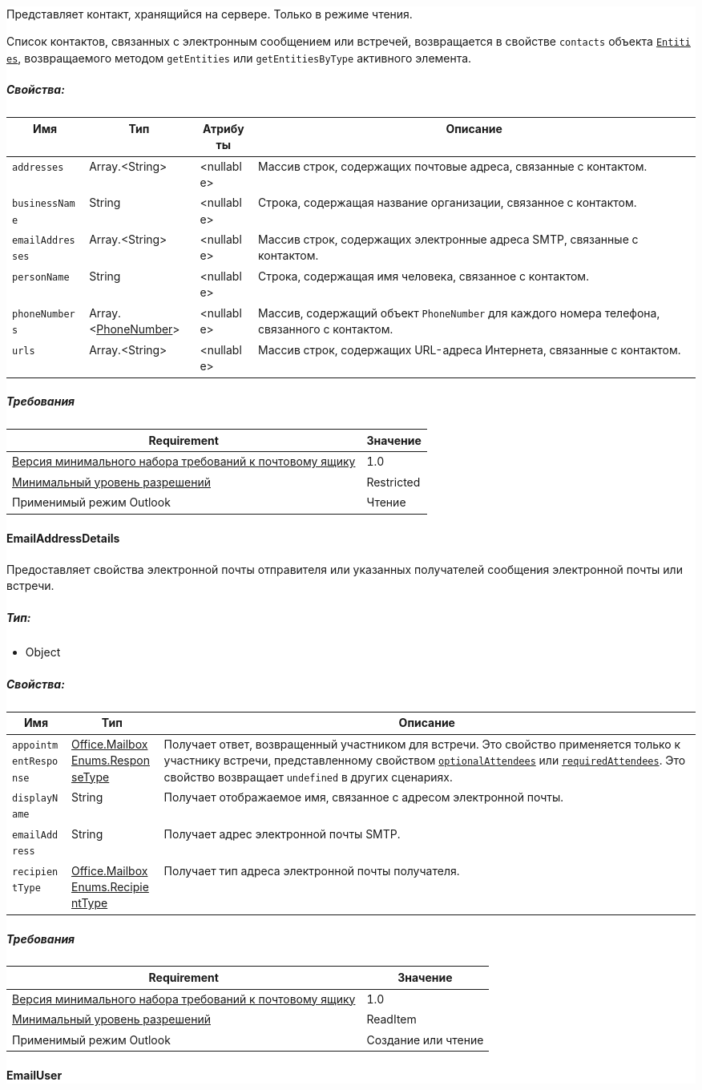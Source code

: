 Представляет контакт, хранящийся на сервере. Только в режиме чтения.

Список контактов, связанных с электронным сообщением или встречей, возвращается в свойстве `contacts` объекта [`Entities`](simple-types.md#entities), возвращаемого методом `getEntities` или `getEntitiesByType` активного элемента.

##### Свойства:

|Имя| Тип| Атрибуты| Описание|
|---|---|---|---|
|`addresses`| Array.&lt;String&gt;| &lt;nullable&gt;|Массив строк, содержащих почтовые адреса, связанные с контактом.|
|`businessName`| String| &lt;nullable&gt;|Строка, содержащая название организации, связанное с контактом.|
|`emailAddresses`| Array.&lt;String&gt;| &lt;nullable&gt;|Массив строк, содержащих электронные адреса SMTP, связанные с контактом.|
|`personName`| String| &lt;nullable&gt;|Строка, содержащая имя человека, связанное с контактом.|
|`phoneNumbers`| Array.&lt;[PhoneNumber](simple-types.md#phonenumber)&gt;| &lt;nullable&gt;|Массив, содержащий объект `PhoneNumber` для каждого номера телефона, связанного с контактом.|
|`urls`| Array.&lt;String&gt;| &lt;nullable&gt;|Массив строк, содержащих URL-адреса Интернета, связанные с контактом.|

##### Требования

|Requirement| Значение|
|---|---|
|[Версия минимального набора требований к почтовому ящику](../tutorial-api-requirement-sets.md)| 1.0|
|[Минимальный уровень разрешений](../../../docs/outlook/understanding-outlook-add-in-permissions.md)| Restricted|
|Применимый режим Outlook| Чтение|
####  EmailAddressDetails

Предоставляет свойства электронной почты отправителя или указанных получателей сообщения электронной почты или встречи.

##### Тип:

*   Object

##### Свойства:

|Имя| Тип| Описание|
|---|---|---|
|`appointmentResponse`| [Office.MailboxEnums.ResponseType](Office.MailboxEnums.md#responsetype-string)|Получает ответ, возвращенный участником для встречи. Это свойство применяется только к участнику встречи, представленному свойством [`optionalAttendees`](Office.context.mailbox.item.md#optionalattendees-arrayemailaddressdetailsrecipients) или [`requiredAttendees`](Office.context.mailbox.item.md#requiredattendees-arrayemailaddressdetailsrecipients). Это свойство возвращает `undefined` в других сценариях.|
|`displayName`| String|Получает отображаемое имя, связанное с адресом электронной почты.|
|`emailAddress`| String|Получает адрес электронной почты SMTP.|
|`recipientType`| [Office.MailboxEnums.RecipientType](Office.MailboxEnums.md#recipienttype-string)|Получает тип адреса электронной почты получателя.|

##### Требования

|Requirement| Значение|
|---|---|
|[Версия минимального набора требований к почтовому ящику](../tutorial-api-requirement-sets.md)| 1.0|
|[Минимальный уровень разрешений](../../../docs/outlook/understanding-outlook-add-in-permissions.md)| ReadItem|
|Применимый режим Outlook| Создание или чтение|
#### EmailUser
